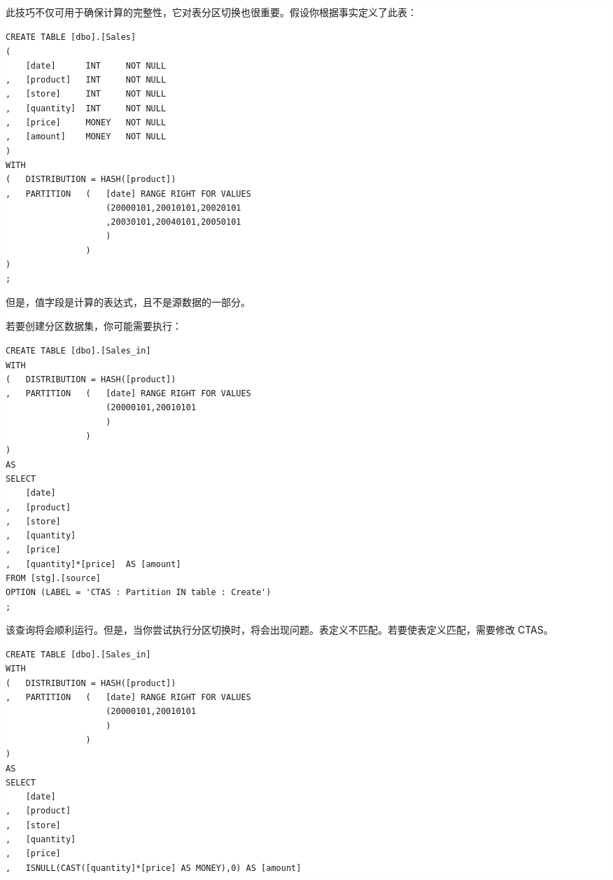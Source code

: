 此技巧不仅可用于确保计算的完整性，它对表分区切换也很重要。假设你根据事实定义了此表：


	CREATE TABLE [dbo].[Sales]
	(
	    [date]      INT     NOT NULL
	,   [product]   INT     NOT NULL
	,   [store]     INT     NOT NULL
	,   [quantity]  INT     NOT NULL
	,   [price]     MONEY   NOT NULL
	,   [amount]    MONEY   NOT NULL
	)
	WITH 
	(   DISTRIBUTION = HASH([product])
	,   PARTITION   (   [date] RANGE RIGHT FOR VALUES
	                    (20000101,20010101,20020101
	                    ,20030101,20040101,20050101
	                    )
	                )
	) 
	;


但是，值字段是计算的表达式，且不是源数据的一部分。

若要创建分区数据集，你可能需要执行：


	CREATE TABLE [dbo].[Sales_in]
	WITH    
	(   DISTRIBUTION = HASH([product])
	,   PARTITION   (   [date] RANGE RIGHT FOR VALUES
	                    (20000101,20010101
	                    )
	                )
	)
	AS
	SELECT
	    [date]    
	,   [product] 
	,   [store] 
	,   [quantity]
	,   [price]   
	,   [quantity]*[price]  AS [amount]
	FROM [stg].[source]
	OPTION (LABEL = 'CTAS : Partition IN table : Create')
	;


该查询将会顺利运行。但是，当你尝试执行分区切换时，将会出现问题。表定义不匹配。若要使表定义匹配，需要修改 CTAS。


	CREATE TABLE [dbo].[Sales_in]
	WITH    
	(   DISTRIBUTION = HASH([product])
	,   PARTITION   (   [date] RANGE RIGHT FOR VALUES
	                    (20000101,20010101
	                    )
	                )
	)
	AS
	SELECT
	    [date]    
	,   [product] 
	,   [store] 
	,   [quantity]
	,   [price]   
	,   ISNULL(CAST([quantity]*[price] AS MONEY),0) AS [amount]

[1]: ./media/sql-data-warehouse-develop-ctas/ctas-results.png
[开发概述]: /documentation/articles/sql-data-warehouse-overview-develop/
[统计信息]: /documentation/articles/sql-data-warehouse-tables-statistics/
[CTAS]: https://msdn.microsoft.com/zh-cn/library/mt204041.aspx